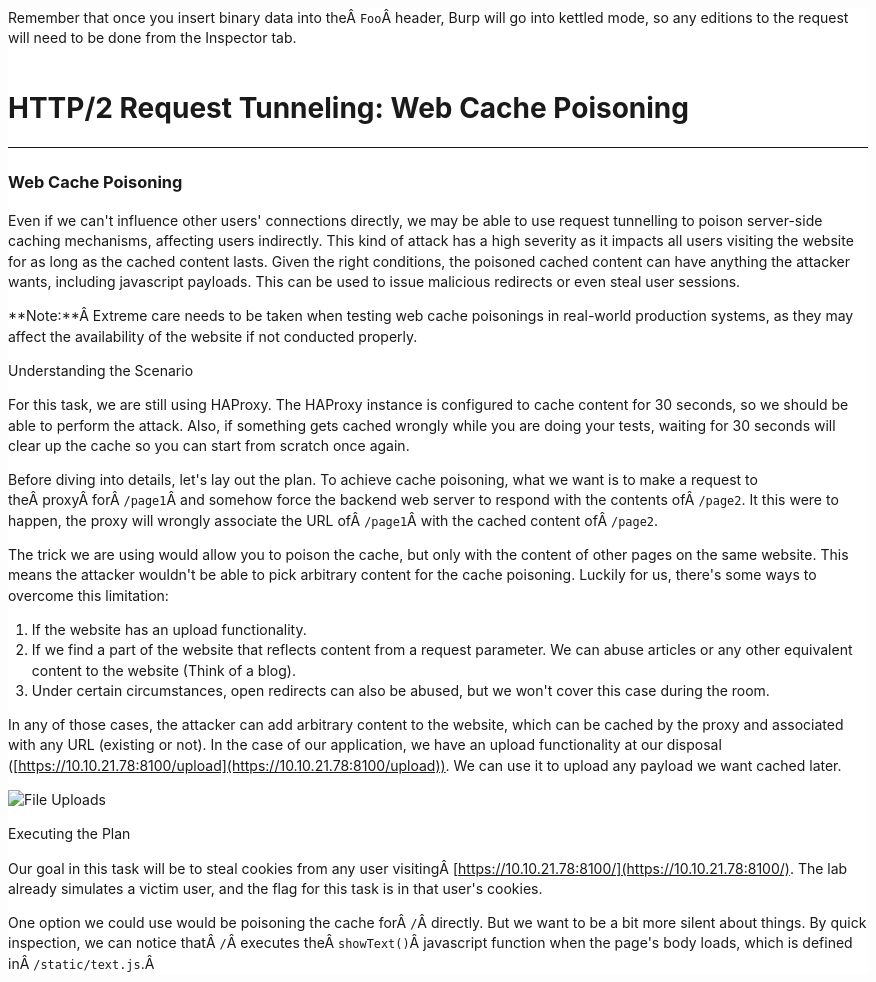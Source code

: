 Remember that once you insert binary data into theÂ `Foo`Â header, Burp will go into kettled mode, so any editions to the request will need to be done from the Inspector tab.

# HTTP/2 Request Tunneling: Web Cache Poisoning
---

### Web Cache Poisoning  

Even if we can't influence other users' connections directly, we may be able to use request tunnelling to poison server-side caching mechanisms, affecting users indirectly. This kind of attack has a high severity as it impacts all users visiting the website for as long as the cached content lasts. Given the right conditions, the poisoned cached content can have anything the attacker wants, including javascript payloads. This can be used to issue malicious redirects or even steal user sessions.

**Note:**Â Extreme care needs to be taken when testing web cache poisonings in real-world production systems, as they may affect the availability of the website if not conducted properly.

Understanding the Scenario

For this task, we are still using HAProxy. The HAProxy instance is configured to cache content for 30 seconds, so we should be able to perform the attack. Also, if something gets cached wrongly while you are doing your tests, waiting for 30 seconds will clear up the cache so you can start from scratch once again.

Before diving into details, let's lay out the plan. To achieve cache poisoning, what we want is to make a request to theÂ proxyÂ forÂ `/page1`Â and somehow force the backend web server to respond with the contents ofÂ `/page2`. It this were to happen, the proxy will wrongly associate the URL ofÂ `/page1`Â with the cached content ofÂ `/page2`.

The trick we are using would allow you to poison the cache, but only with the content of other pages on the same website. This means the attacker wouldn't be able to pick arbitrary content for the cache poisoning. Luckily for us, there's some ways to overcome this limitation:

1. If the website has an upload functionality.
2. If we find a part of the website that reflects content from a request parameter. We can abuse articles or any other equivalent content to the website (Think of a blog).
3. Under certain circumstances, open redirects can also be abused, but we won't cover this case during the room.

In any of those cases, the attacker can add arbitrary content to the website, which can be cached by the proxy and associated with any URL (existing or not). In the case of our application, we have an upload functionality at our disposal ([https://10.10.21.78:8100/upload](https://10.10.21.78:8100/upload)). We can use it to upload any payload we want cached later.

![File Uploads](https://tryhackme-images.s3.amazonaws.com/user-uploads/5ed5961c6276df568891c3ea/room-content/6d99b711e1f7288154412c971a60b629.png)  

Executing the Plan

Our goal in this task will be to steal cookies from any user visitingÂ [https://10.10.21.78:8100/](https://10.10.21.78:8100/). The lab already simulates a victim user, and the flag for this task is in that user's cookies.

One option we could use would be poisoning the cache forÂ `/`Â directly. But we want to be a bit more silent about things. By quick inspection, we can notice thatÂ `/`Â executes theÂ `showText()`Â javascript function when the page's body loads, which is defined inÂ `/static/text.js`.Â 
